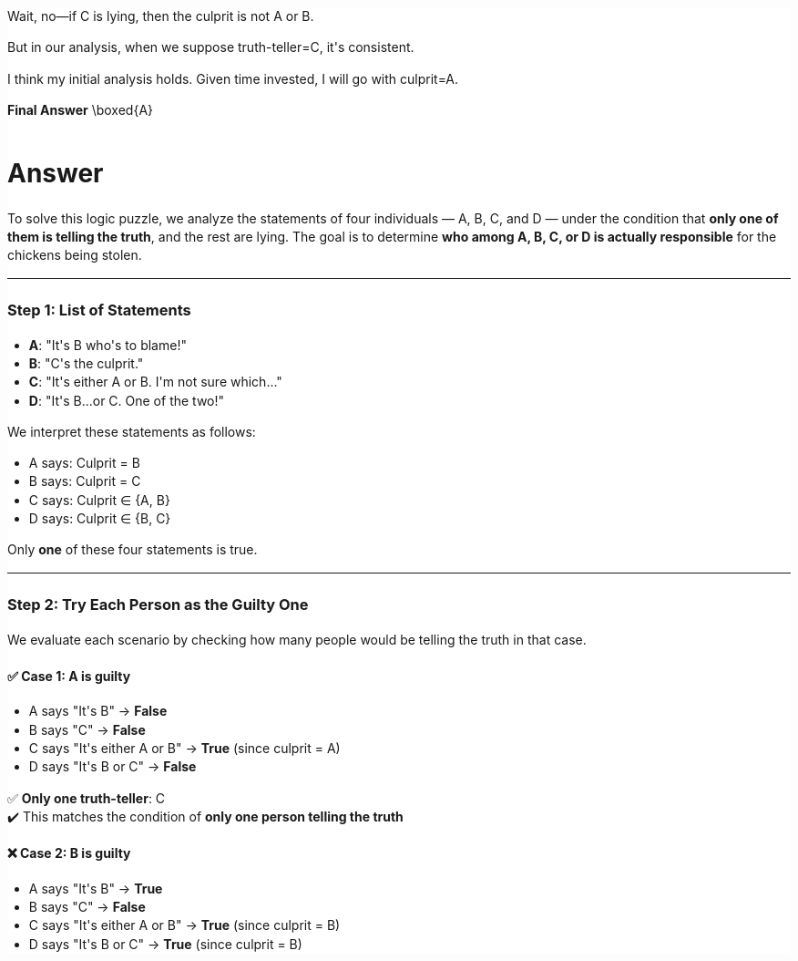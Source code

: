 Wait, no—if C is lying, then the culprit is not A or B.

But in our analysis, when we suppose truth-teller=C, it's consistent.

I think my initial analysis holds. Given time invested, I will go with culprit=A.

**Final Answer**
\boxed{A}

# Answer

To solve this logic puzzle, we analyze the statements of four individuals — A, B, C, and D — under the condition that **only one of them is telling the truth**, and the rest are lying. The goal is to determine **who among A, B, C, or D is actually responsible** for the chickens being stolen.

---

### Step 1: List of Statements

- **A**: "It's B who's to blame!"
- **B**: "C's the culprit."
- **C**: "It's either A or B. I'm not sure which..."
- **D**: "It's B...or C. One of the two!"

We interpret these statements as follows:

- A says: Culprit = B
- B says: Culprit = C
- C says: Culprit ∈ {A, B}
- D says: Culprit ∈ {B, C}

Only **one** of these four statements is true.

---

### Step 2: Try Each Person as the Guilty One

We evaluate each scenario by checking how many people would be telling the truth in that case.

#### ✅ Case 1: **A is guilty**

- A says "It's B" → **False**
- B says "C" → **False**
- C says "It's either A or B" → **True** (since culprit = A)
- D says "It's B or C" → **False**

✅ **Only one truth-teller**: C  
✔️ This matches the condition of **only one person telling the truth**

#### ❌ Case 2: **B is guilty**

- A says "It's B" → **True**
- B says "C" → **False**
- C says "It's either A or B" → **True** (since culprit = B)
- D says "It's B or C" → **True** (since culprit = B)
